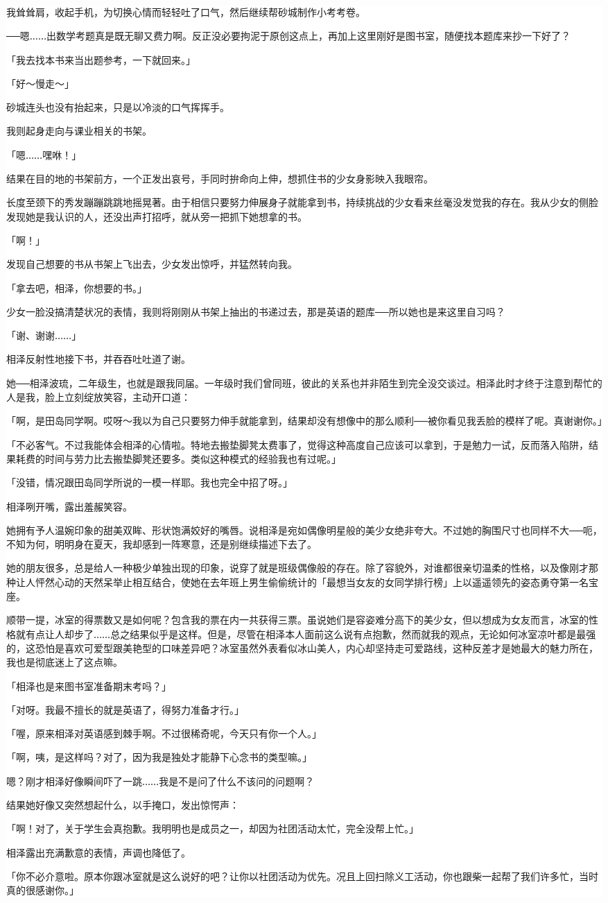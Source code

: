 我耸耸肩，收起手机，为切换心情而轻轻吐了口气，然后继续帮砂城制作小考考卷。

──嗯……出数学考题真是既无聊又费力啊。反正没必要拘泥于原创这点上，再加上这里刚好是图书室，随便找本题库来抄一下好了？

「我去找本书来当出题参考，一下就回来。」

「好～慢走～」

砂城连头也没有抬起来，只是以冷淡的口气挥挥手。

我则起身走向与课业相关的书架。

「嗯……嘿咻！」

结果在目的地的书架前方，一个正发出哀号，手同时拚命向上伸，想抓住书的少女身影映入我眼帘。

长度至颈下的秀发蹦蹦跳跳地摇晃著。由于相信只要努力伸展身子就能拿到书，持续挑战的少女看来丝毫没发觉我的存在。我从少女的侧脸发现她是我认识的人，还没出声打招呼，就从旁一把抓下她想拿的书。

「啊！」

发现自己想要的书从书架上飞出去，少女发出惊呼，并猛然转向我。

「拿去吧，相泽，你想要的书。」

少女一脸没搞清楚状况的表情，我则将刚刚从书架上抽出的书递过去，那是英语的题库──所以她也是来这里自习吗？

「谢、谢谢……」

相泽反射性地接下书，并吞吞吐吐道了谢。

她──相泽波琉，二年级生，也就是跟我同届。一年级时我们曾同班，彼此的关系也并非陌生到完全没交谈过。相泽此时才终于注意到帮忙的人是我，脸上立刻绽放笑容，主动开口道：

「啊，是田岛同学啊。哎呀～我以为自己只要努力伸手就能拿到，结果却没有想像中的那么顺利──被你看见我丢脸的模样了呢。真谢谢你。」

「不必客气。不过我能体会相泽的心情啦。特地去搬垫脚凳太费事了，觉得这种高度自己应该可以拿到，于是勉力一试，反而落入陷阱，结果耗费的时间与劳力比去搬垫脚凳还要多。类似这种模式的经验我也有过呢。」

「没错，情况跟田岛同学所说的一模一样耶。我也完全中招了呀。」

相泽咧开嘴，露出羞赧笑容。

她拥有予人温婉印象的甜美双眸、形状饱满姣好的嘴唇。说相泽是宛如偶像明星般的美少女绝非夸大。不过她的胸围尺寸也同样不大──呃，不知为何，明明身在夏天，我却感到一阵寒意，还是别继续描述下去了。

她的朋友很多，总是给人一种极少单独出现的印象，说穿了就是班级偶像般的存在。除了容貌外，对谁都很亲切温柔的性格，以及像刚才那种让人怦然心动的天然呆举止相互结合，使她在去年班上男生偷偷统计的「最想当女友的女同学排行榜」上以遥遥领先的姿态勇夺第一名宝座。

顺带一提，冰室的得票数又是如何呢？包含我的票在内一共获得三票。虽说她们是容姿难分高下的美少女，但以想成为女友而言，冰室的性格就有点让人却步了……总之结果似乎是这样。但是，尽管在相泽本人面前这么说有点抱歉，然而就我的观点，无论如何冰室凉叶都是最强的，这恐怕是喜欢可爱型跟美艳型的口味差异吧？冰室虽然外表看似冰山美人，内心却坚持走可爱路线，这种反差才是她最大的魅力所在，我也是彻底迷上了这点嘛。

「相泽也是来图书室准备期末考吗？」

「对呀。我最不擅长的就是英语了，得努力准备才行。」

「喔，原来相泽对英语感到棘手啊。不过很稀奇呢，今天只有你一个人。」

「啊，咦，是这样吗？对了，因为我是独处才能静下心念书的类型嘛。」

嗯？刚才相泽好像瞬间吓了一跳……我是不是问了什么不该问的问题啊？

结果她好像又突然想起什么，以手掩口，发出惊愕声：

「啊！对了，关于学生会真抱歉。我明明也是成员之一，却因为社团活动太忙，完全没帮上忙。」

相泽露出充满歉意的表情，声调也降低了。

「你不必介意啦。原本你跟冰室就是这么说好的吧？让你以社团活动为优先。况且上回扫除义工活动，你也跟柴一起帮了我们许多忙，当时真的很感谢你。」
